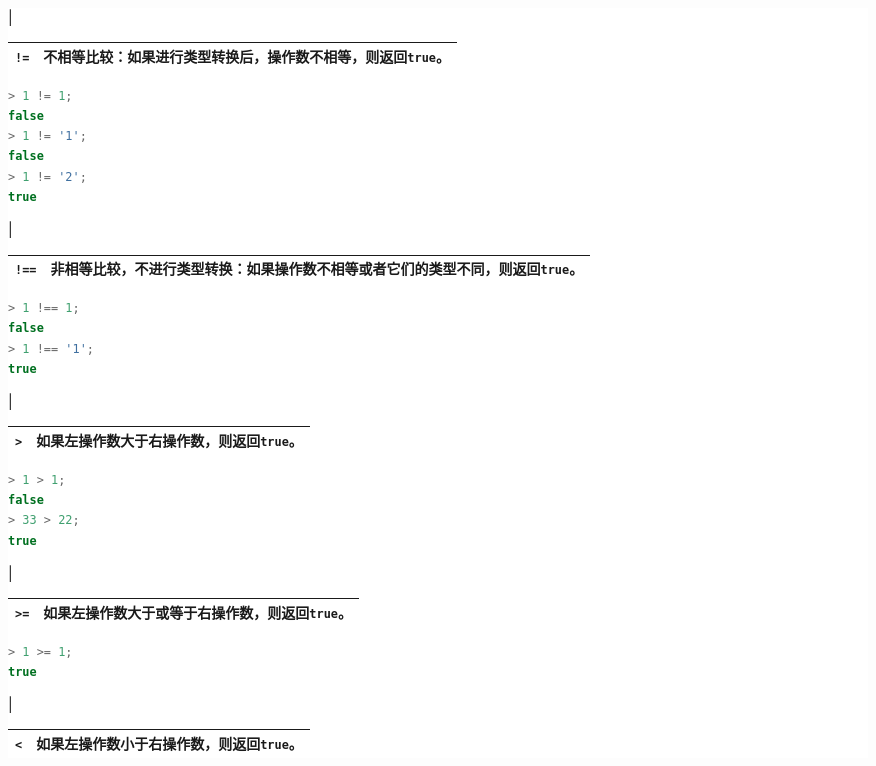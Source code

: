 |

| `!=` | **不相等比较**：如果进行类型转换后，操作数不相等，则返回`true`。 |
| --- | --- |

```js
> 1 != 1;   
false   
> 1 != '1';   
false   
> 1 != '2';   
true   

```

|

| `!==` | **非相等比较，不进行类型转换**：如果操作数不相等或者它们的类型不同，则返回`true`。 |
| --- | --- |

```js
> 1 !== 1;   
false   
> 1 !== '1';   
true   

```

|

| `>` | 如果左操作数大于右操作数，则返回`true`。 |
| --- | --- |

```js
> 1 > 1;   
false   
> 33 > 22;   
true   

```

|

| `>=` | 如果左操作数大于或等于右操作数，则返回`true`。 |
| --- | --- |

```js
> 1 >= 1;   
true   

```

|

| `<` | 如果左操作数小于右操作数，则返回`true`。 |
| --- | --- |
